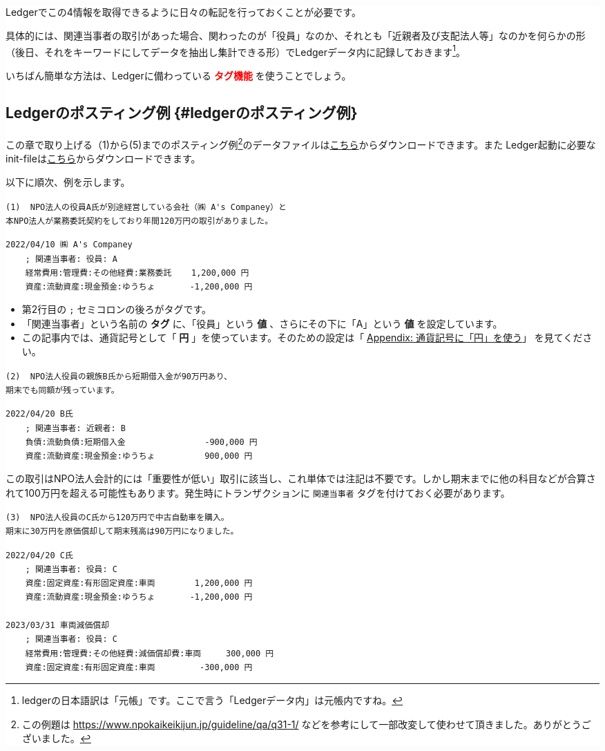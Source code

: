 Ledgerでこの4情報を取得できるように日々の転記を行っておくことが必要です。

具体的には、関連当事者の取引があった場合、関わったのが「役員」なのか、それとも「近親者及び支配法人等」なのかを何らかの形（後日、それをキーワードにしてデータを抽出し集計できる形）でLedgerデータ内に記録しておきます[^fn_motocho]。

[^fn_motocho]: ledgerの日本語訳は「元帳」です。ここで言う「Ledgerデータ内」は元帳内ですね。

いちばん簡単な方法は、Ledgerに備わっている ****<span style="color: red">タグ機能</span>**** を使うことでしょう。


## Ledgerのポスティング例 {#ledgerのポスティング例}

この章で取り上げる（1)から(5)までのポスティング例[^fn_shutten]のデータファイルは[こちら](../static/npo/TXN-関連当事者.ledger)からダウンロードできます。また
Ledger起動に必要なinit-fileは[こちら](../static/npo/init-related-party.dat)からダウンロードできます。

[^fn_shutten]: この例題は  <https://www.npokaikeikijun.jp/guideline/qa/q31-1/> などを参考にして一部改変して使わせて頂きました。ありがとうございました。

以下に順次、例を示します。

```nil
(1)  NPO法人の役員A氏が別途経営している会社（㈱ A's Companey）と
本NPO法人が業務委託契約をしており年間120万円の取引がありました。
```

```text
2022/04/10 ㈱ A's Companey
    ; 関連当事者: 役員: A
    経常費用:管理費:その他経費:業務委託    1,200,000 円
    資産:流動資産:現金預金:ゆうちょ       -1,200,000 円
```

-   第2行目の `;` セミコロンの後ろがタグです。
-   「関連当事者」という名前の ****タグ**** に、「役員」という ****値**** 、さらにその下に「A」という ****値**** を設定しています。
-   この記事内では、通貨記号として「 ****円**** 」を使っています。そのための設定は「 [Appendix: 通貨記号に「円」を使う](#yen_as_commodity)」 を見てください。



```nil
(2)  NPO法人役員の親族B氏から短期借入金が90万円あり、
期末でも同額が残っています。
```

```text
2022/04/20 B氏
    ; 関連当事者: 近親者: B
    負債:流動負債:短期借入金                -900,000 円
    資産:流動資産:現金預金:ゆうちょ          900,000 円
```

この取引はNPO法人会計的には「重要性が低い」取引に該当し、これ単体では注記は不要です。しかし期末までに他の科目などが合算されて100万円を超える可能性もあります。発生時にトランザクションに `関連当事者` タグを付けておく必要があります。

```nil
(3)  NPO法人役員のC氏から120万円で中古自動車を購入。
期末に30万円を原価償却して期末残高は90万円になりました。
```

```text
2022/04/20 C氏
    ; 関連当事者: 役員: C
    資産:固定資産:有形固定資産:車両        1,200,000 円
    資産:流動資産:現金預金:ゆうちょ       -1,200,000 円

2023/03/31 車両減価償却
    ; 関連当事者: 役員: C
    経常費用:管理費:その他経費:減価償却費:車両     300,000 円
    資産:固定資産:有形固定資産:車両         -300,000 円
```


[^fn_Mr.D]: 2022/05/10のトランザクションの他にも、D氏とNPO法人との間に取引があるかどうかは<span class="inline-src language-sh" data-lang="sh">`$ ledger reg %関連=D`</span>で確認できる。
[^fn_tesagyo]: この作表作業は ふつうは期末に年一回です。もしこの「役員及びその近親者取引」注記表が何十行もあるようなNOP法人なら自動化を考えても良いですが、そうでなければ手作業で十分だと思います。
[^fn_other_places]: 他には、 `configs/` ディレクトリの中に `commodities.dat` のようなデータファイルを作っておいて、init-fileまたはLedgerのデータファイルの中に `include configs/commodities.dat` などと書き込んでおく方法もあります。<br />